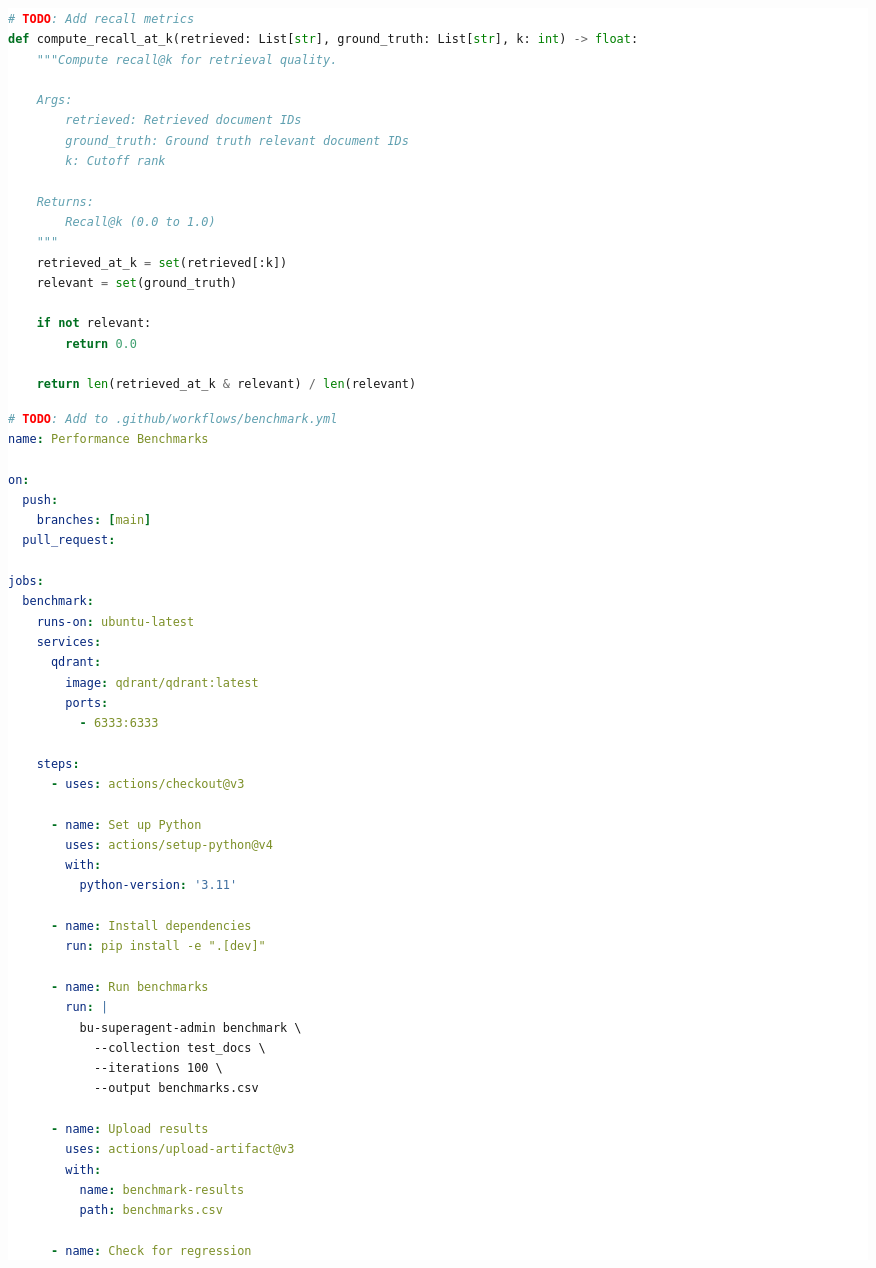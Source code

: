 ```python
# TODO: Add recall metrics
def compute_recall_at_k(retrieved: List[str], ground_truth: List[str], k: int) -> float:
    """Compute recall@k for retrieval quality.

    Args:
        retrieved: Retrieved document IDs
        ground_truth: Ground truth relevant document IDs
        k: Cutoff rank

    Returns:
        Recall@k (0.0 to 1.0)
    """
    retrieved_at_k = set(retrieved[:k])
    relevant = set(ground_truth)

    if not relevant:
        return 0.0

    return len(retrieved_at_k & relevant) / len(relevant)
```

```yaml
# TODO: Add to .github/workflows/benchmark.yml
name: Performance Benchmarks

on:
  push:
    branches: [main]
  pull_request:

jobs:
  benchmark:
    runs-on: ubuntu-latest
    services:
      qdrant:
        image: qdrant/qdrant:latest
        ports:
          - 6333:6333

    steps:
      - uses: actions/checkout@v3

      - name: Set up Python
        uses: actions/setup-python@v4
        with:
          python-version: '3.11'

      - name: Install dependencies
        run: pip install -e ".[dev]"

      - name: Run benchmarks
        run: |
          bu-superagent-admin benchmark \
            --collection test_docs \
            --iterations 100 \
            --output benchmarks.csv

      - name: Upload results
        uses: actions/upload-artifact@v3
        with:
          name: benchmark-results
          path: benchmarks.csv

      - name: Check for regression
```